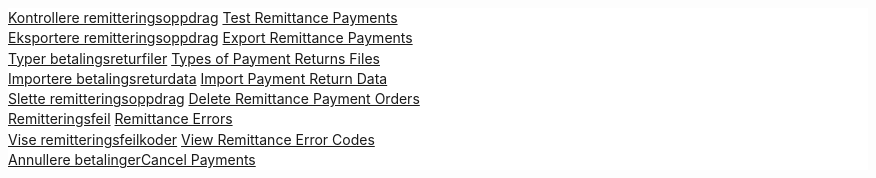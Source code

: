  <span data-ttu-id="3fc1a-221">[Kontrollere remitteringsoppdrag](how-to-test-remittance-payments.md) </span><span class="sxs-lookup"><span data-stu-id="3fc1a-221">[Test Remittance Payments](how-to-test-remittance-payments.md) </span></span>  
 <span data-ttu-id="3fc1a-222">[Eksportere remitteringsoppdrag](how-to-export-remittance-payments.md) </span><span class="sxs-lookup"><span data-stu-id="3fc1a-222">[Export Remittance Payments](how-to-export-remittance-payments.md) </span></span>  
 <span data-ttu-id="3fc1a-223">[Typer betalingsreturfiler](types-of-payment-returns-files.md) </span><span class="sxs-lookup"><span data-stu-id="3fc1a-223">[Types of Payment Returns Files](types-of-payment-returns-files.md) </span></span>  
 <span data-ttu-id="3fc1a-224">[Importere betalingsreturdata](how-to-import-payment-return-data.md) </span><span class="sxs-lookup"><span data-stu-id="3fc1a-224">[Import Payment Return Data](how-to-import-payment-return-data.md) </span></span>  
 <span data-ttu-id="3fc1a-225">[Slette remitteringsoppdrag](how-to-delete-remittance-payment-orders.md) </span><span class="sxs-lookup"><span data-stu-id="3fc1a-225">[Delete Remittance Payment Orders](how-to-delete-remittance-payment-orders.md) </span></span>  
 <span data-ttu-id="3fc1a-226">[Remitteringsfeil](remittance-errors.md) </span><span class="sxs-lookup"><span data-stu-id="3fc1a-226">[Remittance Errors](remittance-errors.md) </span></span>  
 <span data-ttu-id="3fc1a-227">[Vise remitteringsfeilkoder](how-to-view-remittance-error-codes.md) </span><span class="sxs-lookup"><span data-stu-id="3fc1a-227">[View Remittance Error Codes](how-to-view-remittance-error-codes.md) </span></span>  
 [<span data-ttu-id="3fc1a-228">Annullere betalinger</span><span class="sxs-lookup"><span data-stu-id="3fc1a-228">Cancel Payments</span></span>](how-to-cancel-payments.md)
